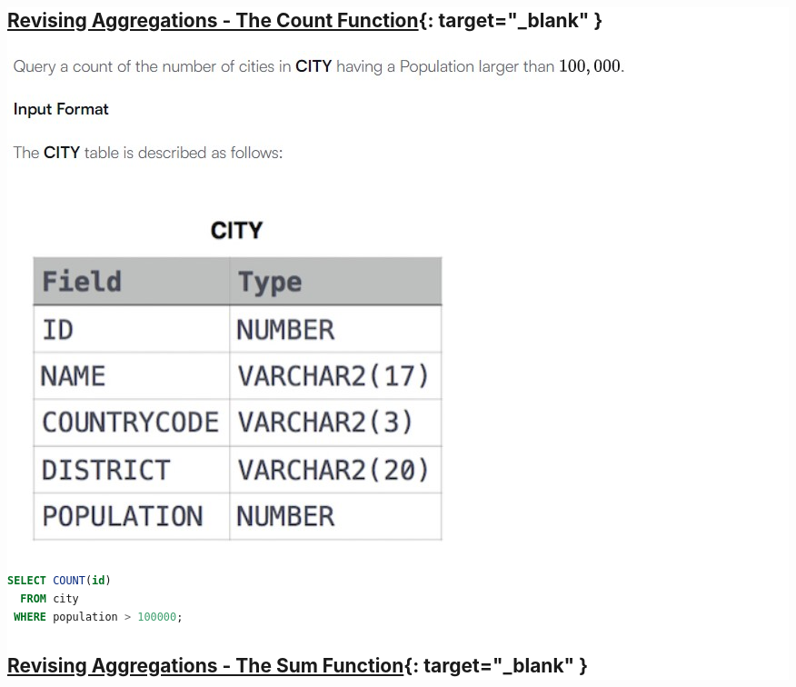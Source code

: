## [Revising Aggregations - The Count Function](https://www.hackerrank.com/challenges/revising-aggregations-the-count-function/problem?isFullScreen=true){: target="_blank" }

![revising-aggregations-the-count-function](/assets/img/posts/ps/hackerrank/prepare-sql/problems/revising-aggregations-the-count-function.jpg)

```sql
SELECT COUNT(id)
  FROM city
 WHERE population > 100000;
```

## [Revising Aggregations - The Sum Function](https://www.hackerrank.com/challenges/revising-aggregations-sum/problem?isFullScreen=true){: target="_blank" }
